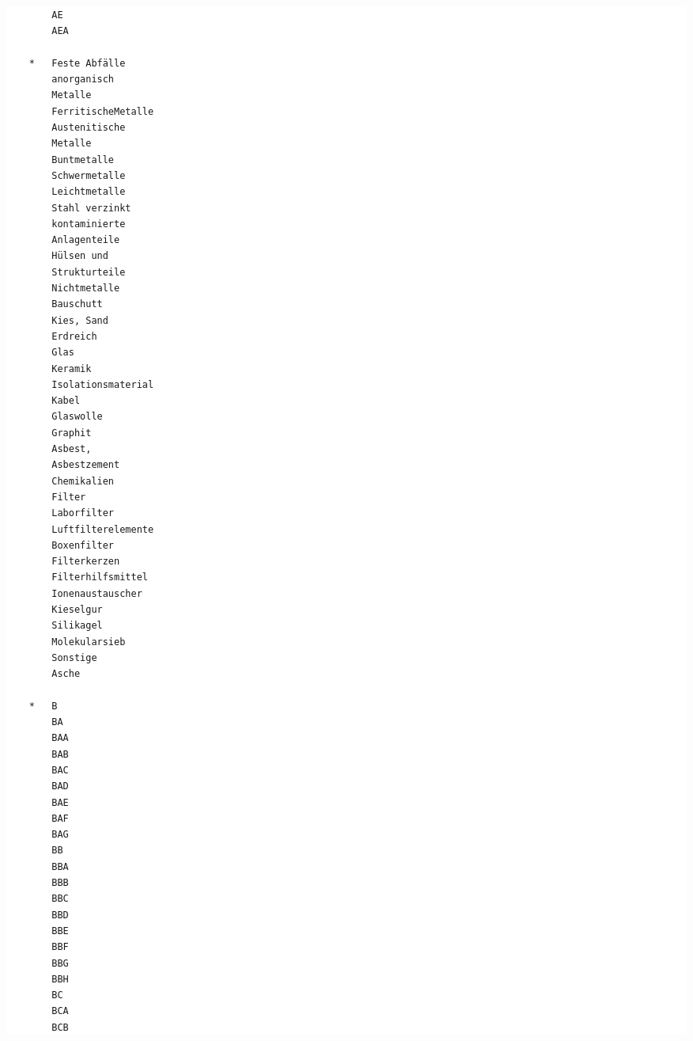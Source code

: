             AE
            AEA

        *   Feste Abfälle
            anorganisch
            Metalle
            FerritischeMetalle
            Austenitische
            Metalle
            Buntmetalle
            Schwermetalle
            Leichtmetalle
            Stahl verzinkt
            kontaminierte
            Anlagenteile
            Hülsen und
            Strukturteile
            Nichtmetalle
            Bauschutt
            Kies, Sand
            Erdreich
            Glas
            Keramik
            Isolationsmaterial
            Kabel
            Glaswolle
            Graphit
            Asbest,
            Asbestzement
            Chemikalien
            Filter
            Laborfilter
            Luftfilterelemente
            Boxenfilter
            Filterkerzen
            Filterhilfsmittel
            Ionenaustauscher
            Kieselgur
            Silikagel
            Molekularsieb
            Sonstige
            Asche

        *   B
            BA
            BAA
            BAB
            BAC
            BAD
            BAE
            BAF
            BAG
            BB
            BBA
            BBB
            BBC
            BBD
            BBE
            BBF
            BBG
            BBH
            BC
            BCA
            BCB